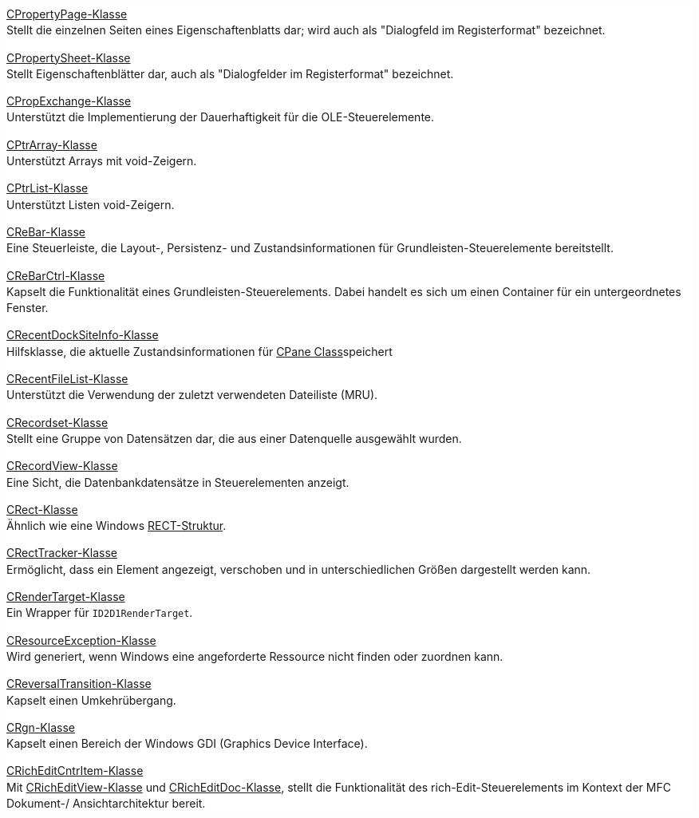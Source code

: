  [CPropertyPage-Klasse](../../mfc/reference/cpropertypage-class.md)  
 Stellt die einzelnen Seiten eines Eigenschaftenblatts dar; wird auch als "Dialogfeld im Registerformat" bezeichnet.  
  
 [CPropertySheet-Klasse](../../mfc/reference/cpropertysheet-class.md)  
 Stellt Eigenschaftenblätter dar, auch als "Dialogfelder im Registerformat" bezeichnet.  
  
 [CPropExchange-Klasse](../../mfc/reference/cpropexchange-class.md)  
 Unterstützt die Implementierung der Dauerhaftigkeit für die OLE-Steuerelemente.  
  
 [CPtrArray-Klasse](../../mfc/reference/cptrarray-class.md)  
 Unterstützt Arrays mit void-Zeigern.  
  
 [CPtrList-Klasse](../../mfc/reference/cptrlist-class.md)  
 Unterstützt Listen void-Zeigern.  
  
 [CReBar-Klasse](../../mfc/reference/crebar-class.md)  
 Eine Steuerleiste, die Layout-, Persistenz- und Zustandsinformationen für Grundleisten-Steuerelemente bereitstellt.  
  
 [CReBarCtrl-Klasse](../../mfc/reference/crebarctrl-class.md)  
 Kapselt die Funktionalität eines Grundleisten-Steuerelements. Dabei handelt es sich um einen Container für ein untergeordnetes Fenster.  
  
 [CRecentDockSiteInfo-Klasse](../../mfc/reference/crecentdocksiteinfo-class.md)  
 Hilfsklasse, die aktuelle Zustandsinformationen für [CPane Class](../../mfc/reference/cpane-class.md)speichert  
  
 [CRecentFileList-Klasse](../../mfc/reference/crecentfilelist-class.md)  
 Unterstützt die Verwendung der zuletzt verwendeten Dateiliste (MRU).  
  
 [CRecordset-Klasse](../../mfc/reference/crecordset-class.md)  
 Stellt eine Gruppe von Datensätzen dar, die aus einer Datenquelle ausgewählt wurden.  
  
 [CRecordView-Klasse](../../mfc/reference/crecordview-class.md)  
 Eine Sicht, die Datenbankdatensätze in Steuerelementen anzeigt.  
  
 [CRect-Klasse](../../atl-mfc-shared/reference/crect-class.md)  
 Ähnlich wie eine Windows [RECT-Struktur](https://www.microsoftonedoc.com/#/organizations/e6f6a65cf14f462597b64ac058dbe1d0/projects/3fedad16-eaf1-41a6-8f96-0c1949c68f32/containers/a3daf831-1c5f-4bbe-964d-503870caf874/tocpaths/18113766-3975-4369-bc07-92e34cba712e/locales/en-us).  
  
 [CRectTracker-Klasse](../../mfc/reference/crecttracker-class.md)  
 Ermöglicht, dass ein Element angezeigt, verschoben und in unterschiedlichen Größen dargestellt werden kann.  
  
 [CRenderTarget-Klasse](../../mfc/reference/crendertarget-class.md)  
 Ein Wrapper für `ID2D1RenderTarget`.  
  
 [CResourceException-Klasse](../../mfc/reference/cresourceexception-class.md)  
 Wird generiert, wenn Windows eine angeforderte Ressource nicht finden oder zuordnen kann.  
  
 [CReversalTransition-Klasse](../../mfc/reference/creversaltransition-class.md)  
 Kapselt einen Umkehrübergang.  
  
 [CRgn-Klasse](../../mfc/reference/crgn-class.md)  
 Kapselt einen Bereich der Windows GDI (Graphics Device Interface).  
  
 [CRichEditCntrItem-Klasse](../../mfc/reference/cricheditcntritem-class.md)  
 Mit [CRichEditView-Klasse](../../mfc/reference/cricheditview-class.md) und [CRichEditDoc-Klasse](../../mfc/reference/cricheditdoc-class.md), stellt die Funktionalität des rich-Edit-Steuerelements im Kontext der MFC Dokument-/ Ansichtarchitektur bereit.  
  